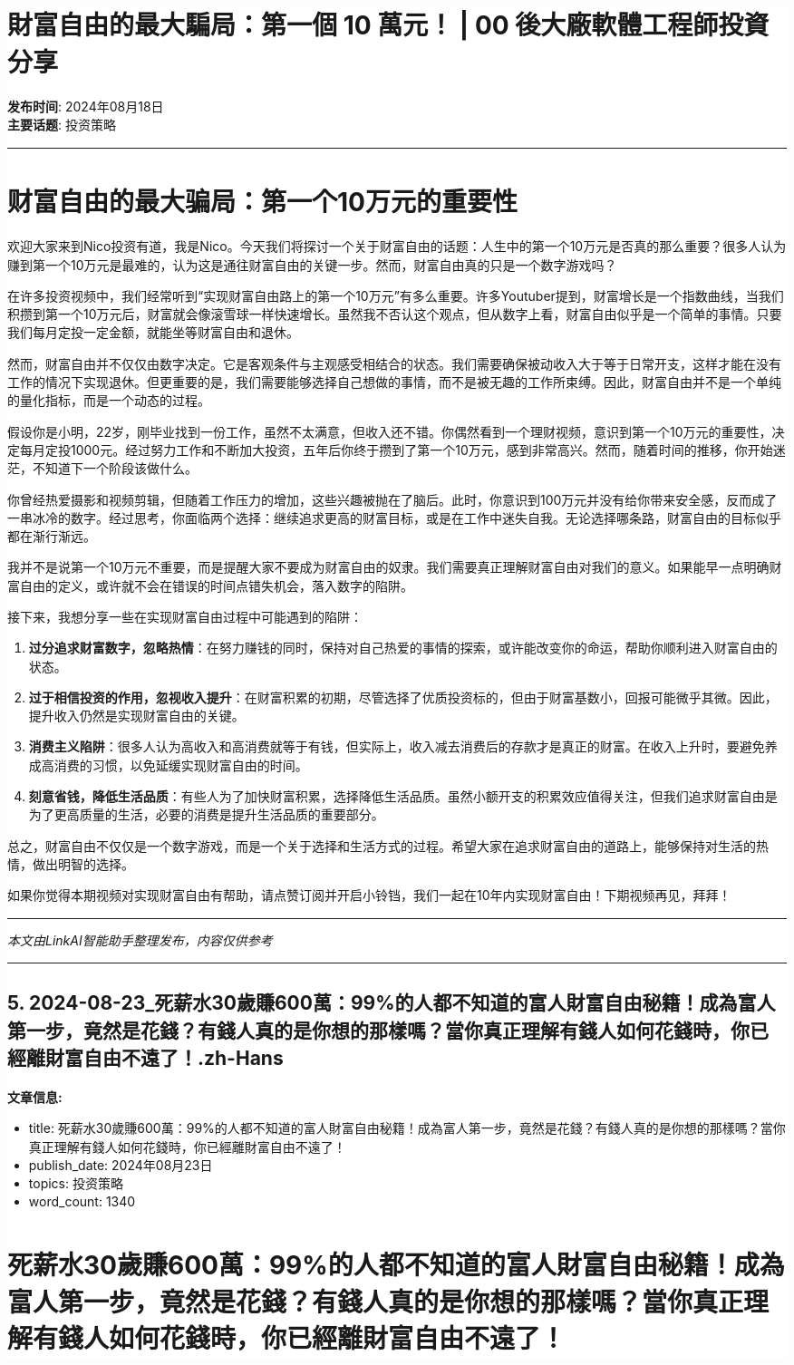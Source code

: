 # 財富自由的最大騙局：第一個 10 萬元！ | 00 後大廠軟體工程師投資分享

**发布时间**: 2024年08月18日  
**主要话题**: 投资策略

---

# 财富自由的最大骗局：第一个10万元的重要性

欢迎大家来到Nico投资有道，我是Nico。今天我们将探讨一个关于财富自由的话题：人生中的第一个10万元是否真的那么重要？很多人认为赚到第一个10万元是最难的，认为这是通往财富自由的关键一步。然而，财富自由真的只是一个数字游戏吗？

在许多投资视频中，我们经常听到“实现财富自由路上的第一个10万元”有多么重要。许多Youtuber提到，财富增长是一个指数曲线，当我们积攒到第一个10万元后，财富就会像滚雪球一样快速增长。虽然我不否认这个观点，但从数字上看，财富自由似乎是一个简单的事情。只要我们每月定投一定金额，就能坐等财富自由和退休。

然而，财富自由并不仅仅由数字决定。它是客观条件与主观感受相结合的状态。我们需要确保被动收入大于等于日常开支，这样才能在没有工作的情况下实现退休。但更重要的是，我们需要能够选择自己想做的事情，而不是被无趣的工作所束缚。因此，财富自由并不是一个单纯的量化指标，而是一个动态的过程。

假设你是小明，22岁，刚毕业找到一份工作，虽然不太满意，但收入还不错。你偶然看到一个理财视频，意识到第一个10万元的重要性，决定每月定投1000元。经过努力工作和不断加大投资，五年后你终于攒到了第一个10万元，感到非常高兴。然而，随着时间的推移，你开始迷茫，不知道下一个阶段该做什么。

你曾经热爱摄影和视频剪辑，但随着工作压力的增加，这些兴趣被抛在了脑后。此时，你意识到100万元并没有给你带来安全感，反而成了一串冰冷的数字。经过思考，你面临两个选择：继续追求更高的财富目标，或是在工作中迷失自我。无论选择哪条路，财富自由的目标似乎都在渐行渐远。

我并不是说第一个10万元不重要，而是提醒大家不要成为财富自由的奴隶。我们需要真正理解财富自由对我们的意义。如果能早一点明确财富自由的定义，或许就不会在错误的时间点错失机会，落入数字的陷阱。

接下来，我想分享一些在实现财富自由过程中可能遇到的陷阱：

1. **过分追求财富数字，忽略热情**：在努力赚钱的同时，保持对自己热爱的事情的探索，或许能改变你的命运，帮助你顺利进入财富自由的状态。

2. **过于相信投资的作用，忽视收入提升**：在财富积累的初期，尽管选择了优质投资标的，但由于财富基数小，回报可能微乎其微。因此，提升收入仍然是实现财富自由的关键。

3. **消费主义陷阱**：很多人认为高收入和高消费就等于有钱，但实际上，收入减去消费后的存款才是真正的财富。在收入上升时，要避免养成高消费的习惯，以免延缓实现财富自由的时间。

4. **刻意省钱，降低生活品质**：有些人为了加快财富积累，选择降低生活品质。虽然小额开支的积累效应值得关注，但我们追求财富自由是为了更高质量的生活，必要的消费是提升生活品质的重要部分。

总之，财富自由不仅仅是一个数字游戏，而是一个关于选择和生活方式的过程。希望大家在追求财富自由的道路上，能够保持对生活的热情，做出明智的选择。

如果你觉得本期视频对实现财富自由有帮助，请点赞订阅并开启小铃铛，我们一起在10年内实现财富自由！下期视频再见，拜拜！

---

*本文由LinkAI智能助手整理发布，内容仅供参考*

---


## 5. 2024-08-23_死薪水30歲賺600萬：99%的人都不知道的富人財富自由秘籍！成為富人第一步，竟然是花錢？有錢人真的是你想的那樣嗎？當你真正理解有錢人如何花錢時，你已經離財富自由不遠了！.zh-Hans

**文章信息:**
- title: 死薪水30歲賺600萬：99%的人都不知道的富人財富自由秘籍！成為富人第一步，竟然是花錢？有錢人真的是你想的那樣嗎？當你真正理解有錢人如何花錢時，你已經離財富自由不遠了！
- publish_date: 2024年08月23日
- topics: 投资策略
- word_count: 1340

# 死薪水30歲賺600萬：99%的人都不知道的富人財富自由秘籍！成為富人第一步，竟然是花錢？有錢人真的是你想的那樣嗎？當你真正理解有錢人如何花錢時，你已經離財富自由不遠了！
